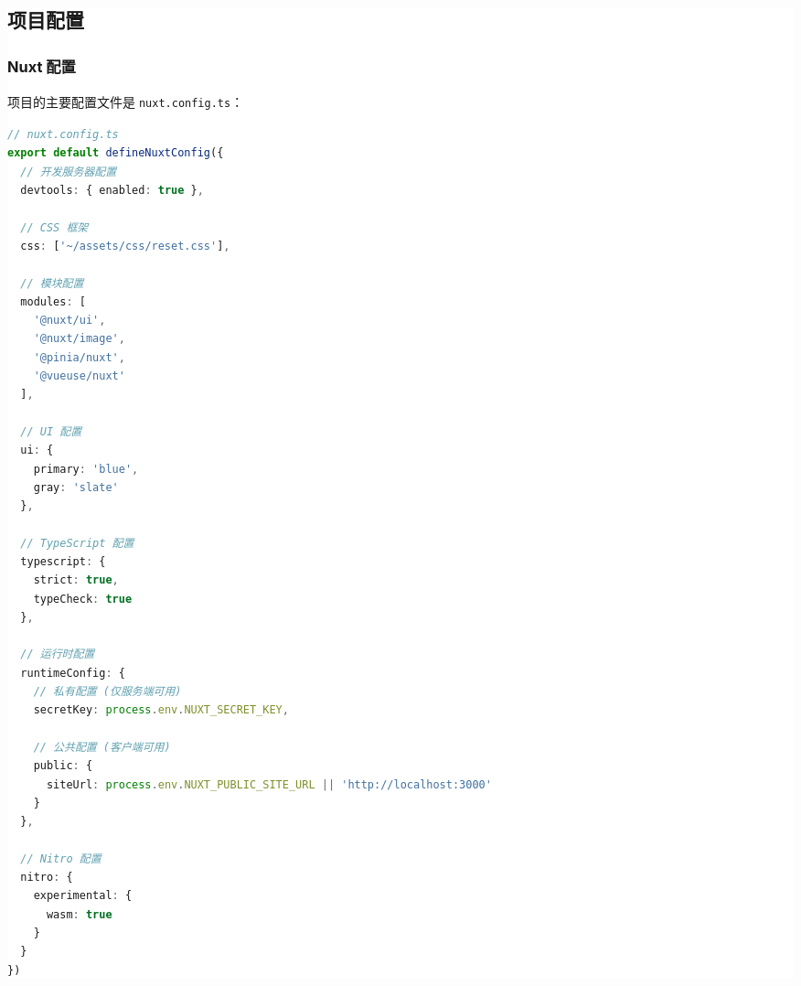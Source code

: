 ## 项目配置

### Nuxt 配置

项目的主要配置文件是 `nuxt.config.ts`：

```typescript
// nuxt.config.ts
export default defineNuxtConfig({
  // 开发服务器配置
  devtools: { enabled: true },
  
  // CSS 框架
  css: ['~/assets/css/reset.css'],
  
  // 模块配置
  modules: [
    '@nuxt/ui',
    '@nuxt/image',
    '@pinia/nuxt',
    '@vueuse/nuxt'
  ],
  
  // UI 配置
  ui: {
    primary: 'blue',
    gray: 'slate'
  },
  
  // TypeScript 配置
  typescript: {
    strict: true,
    typeCheck: true
  },
  
  // 运行时配置
  runtimeConfig: {
    // 私有配置 (仅服务端可用)
    secretKey: process.env.NUXT_SECRET_KEY,
    
    // 公共配置 (客户端可用)
    public: {
      siteUrl: process.env.NUXT_PUBLIC_SITE_URL || 'http://localhost:3000'
    }
  },
  
  // Nitro 配置
  nitro: {
    experimental: {
      wasm: true
    }
  }
})
```
